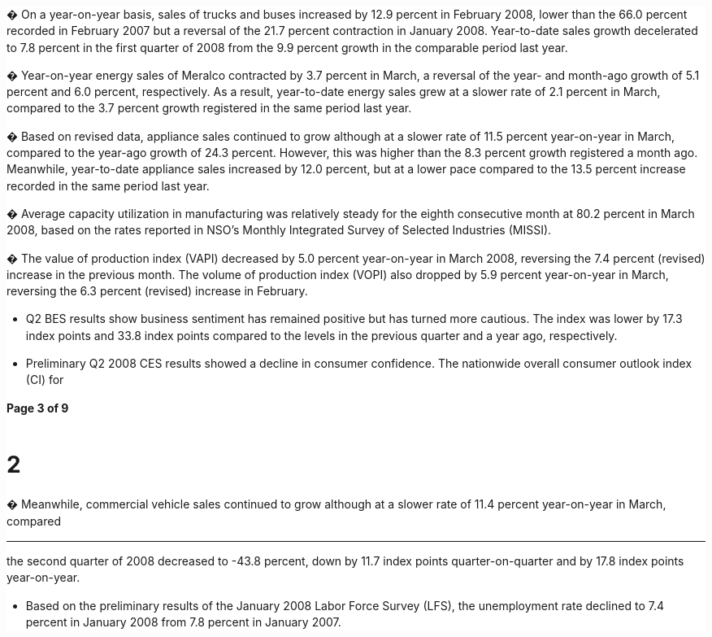� On a year-on-year basis, sales of trucks and buses increased by
12.9 percent in February 2008, lower than the 66.0 percent
recorded in February 2007 but a reversal of the 21.7 percent
contraction in January 2008. Year-to-date sales growth
decelerated to 7.8 percent in the first quarter of 2008 from the 9.9
percent growth in the comparable period last year.

� Year-on-year energy sales of Meralco contracted by 3.7 percent in
March, a reversal of the year- and month-ago growth of 5.1
percent and 6.0 percent, respectively. As a result, year-to-date
energy sales grew at a slower rate of 2.1 percent in March,
compared to the 3.7 percent growth registered in the same period
last year.

� Based on revised data, appliance sales continued to grow
although at a slower rate of 11.5 percent year-on-year in March,
compared to the year-ago growth of 24.3 percent. However, this
was higher than the 8.3 percent growth registered a month ago.
Meanwhile, year-to-date appliance sales increased by 12.0
percent, but at a lower pace compared to the 13.5 percent
increase recorded in the same period last year.

� Average capacity utilization in manufacturing was relatively steady
for the eighth consecutive month at 80.2 percent in March 2008,
based on the rates reported in NSO’s Monthly Integrated Survey of
Selected Industries (MISSI).

� The value of production index (VAPI) decreased by 5.0 percent
year-on-year in March 2008, reversing the 7.4 percent (revised)
increase in the previous month. The volume of production index
(VOPI) also dropped by 5.9 percent year-on-year in March,
reversing the 6.3 percent (revised) increase in February.

- Q2 BES results show business sentiment has remained positive but
has turned more cautious. The index was lower by 17.3 index points
and 33.8 index points compared to the levels in the previous quarter
and a year ago, respectively.

- Preliminary Q2 2008 CES results showed a decline in consumer
confidence. The nationwide overall consumer outlook index (CI) for

**Page 3 of 9**


# 2

� Meanwhile, commercial vehicle sales continued to grow although
at a slower rate of 11.4 percent year-on-year in March, compared


-----

the second quarter of 2008 decreased to -43.8 percent, down by 11.7
index points quarter-on-quarter and by 17.8 index points year-on-year.

  - Based on the preliminary results of the January 2008 Labor Force
Survey (LFS), the unemployment rate declined to 7.4 percent in
January 2008 from 7.8 percent in January 2007.
